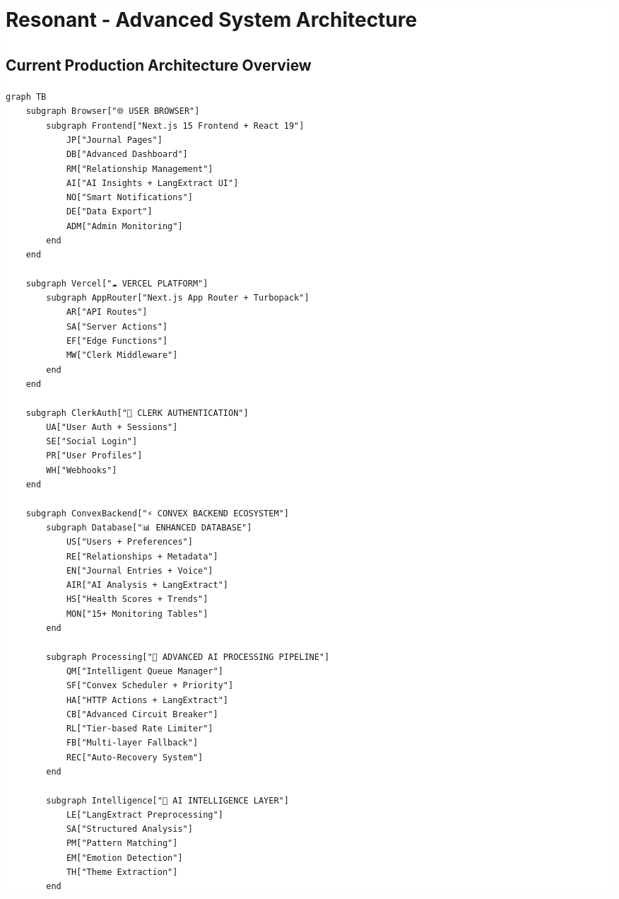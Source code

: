 # Resonant - Advanced System Architecture

## Current Production Architecture Overview

```mermaid
graph TB
    subgraph Browser["🌐 USER BROWSER"]
        subgraph Frontend["Next.js 15 Frontend + React 19"]
            JP["Journal Pages"]
            DB["Advanced Dashboard"]
            RM["Relationship Management"]
            AI["AI Insights + LangExtract UI"]
            NO["Smart Notifications"]
            DE["Data Export"]
            ADM["Admin Monitoring"]
        end
    end

    subgraph Vercel["☁️ VERCEL PLATFORM"]
        subgraph AppRouter["Next.js App Router + Turbopack"]
            AR["API Routes"]
            SA["Server Actions"]
            EF["Edge Functions"]
            MW["Clerk Middleware"]
        end
    end

    subgraph ClerkAuth["🔐 CLERK AUTHENTICATION"]
        UA["User Auth + Sessions"]
        SE["Social Login"]
        PR["User Profiles"]
        WH["Webhooks"]
    end

    subgraph ConvexBackend["⚡ CONVEX BACKEND ECOSYSTEM"]
        subgraph Database["📊 ENHANCED DATABASE"]
            US["Users + Preferences"]
            RE["Relationships + Metadata"]
            EN["Journal Entries + Voice"]
            AIR["AI Analysis + LangExtract"]
            HS["Health Scores + Trends"]
            MON["15+ Monitoring Tables"]
        end

        subgraph Processing["🤖 ADVANCED AI PROCESSING PIPELINE"]
            QM["Intelligent Queue Manager"]
            SF["Convex Scheduler + Priority"]
            HA["HTTP Actions + LangExtract"]
            CB["Advanced Circuit Breaker"]
            RL["Tier-based Rate Limiter"]
            FB["Multi-layer Fallback"]
            REC["Auto-Recovery System"]
        end

        subgraph Intelligence["🧠 AI INTELLIGENCE LAYER"]
            LE["LangExtract Preprocessing"]
            SA["Structured Analysis"]
            PM["Pattern Matching"]
            EM["Emotion Detection"]
            TH["Theme Extraction"]
        end

```